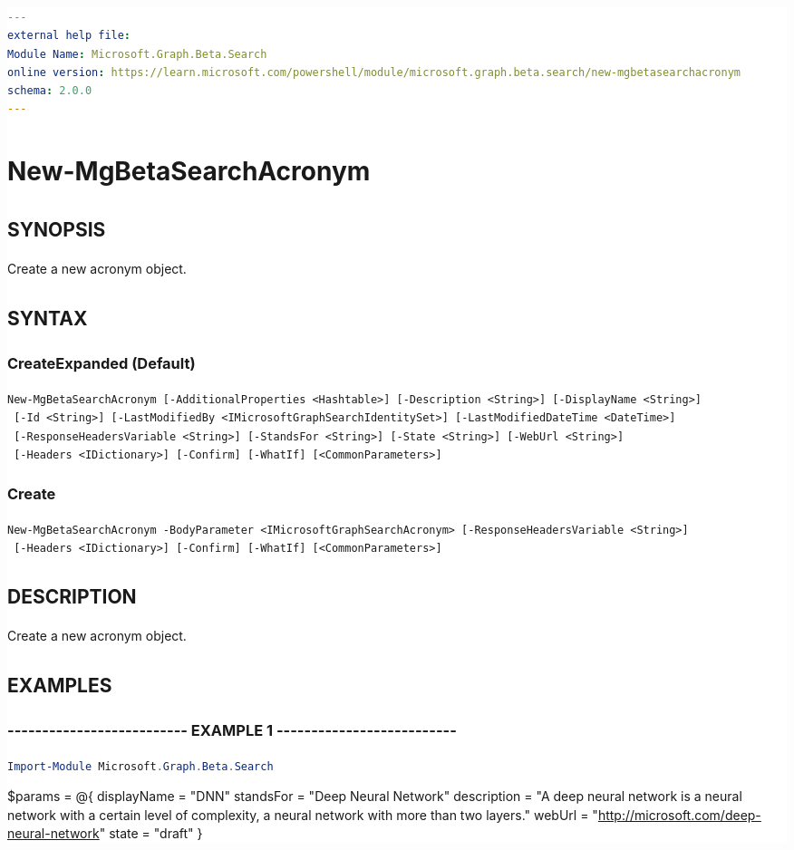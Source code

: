```yaml
---
external help file:
Module Name: Microsoft.Graph.Beta.Search
online version: https://learn.microsoft.com/powershell/module/microsoft.graph.beta.search/new-mgbetasearchacronym
schema: 2.0.0
---
```


# New-MgBetaSearchAcronym

## SYNOPSIS
Create a new acronym object.

## SYNTAX

### CreateExpanded (Default)
```
New-MgBetaSearchAcronym [-AdditionalProperties <Hashtable>] [-Description <String>] [-DisplayName <String>]
 [-Id <String>] [-LastModifiedBy <IMicrosoftGraphSearchIdentitySet>] [-LastModifiedDateTime <DateTime>]
 [-ResponseHeadersVariable <String>] [-StandsFor <String>] [-State <String>] [-WebUrl <String>]
 [-Headers <IDictionary>] [-Confirm] [-WhatIf] [<CommonParameters>]
```

### Create
```
New-MgBetaSearchAcronym -BodyParameter <IMicrosoftGraphSearchAcronym> [-ResponseHeadersVariable <String>]
 [-Headers <IDictionary>] [-Confirm] [-WhatIf] [<CommonParameters>]
```

## DESCRIPTION
Create a new acronym object.

## EXAMPLES

### -------------------------- EXAMPLE 1 --------------------------
```powershell
Import-Module Microsoft.Graph.Beta.Search
```

$params = @{
	displayName = "DNN"
	standsFor = "Deep Neural Network"
	description = "A deep neural network is a neural network with a certain level of complexity, a neural network with more than two layers."
	webUrl = "http://microsoft.com/deep-neural-network"
	state = "draft"
}
